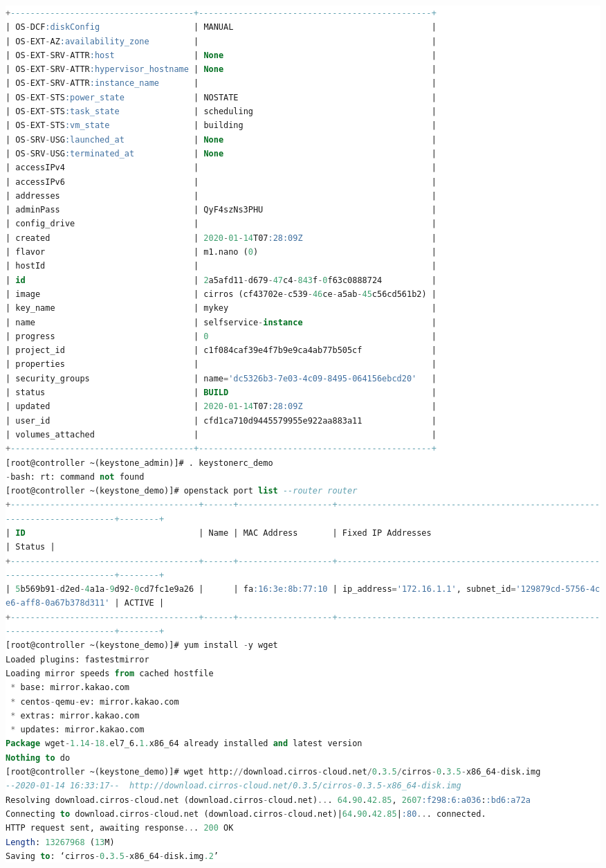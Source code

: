 ```sql
+-------------------------------------+-----------------------------------------------+
| OS-DCF:diskConfig                   | MANUAL                                        |
| OS-EXT-AZ:availability_zone         |                                               |
| OS-EXT-SRV-ATTR:host                | None                                          |
| OS-EXT-SRV-ATTR:hypervisor_hostname | None                                          |
| OS-EXT-SRV-ATTR:instance_name       |                                               |
| OS-EXT-STS:power_state              | NOSTATE                                       |
| OS-EXT-STS:task_state               | scheduling                                    |
| OS-EXT-STS:vm_state                 | building                                      |
| OS-SRV-USG:launched_at              | None                                          |
| OS-SRV-USG:terminated_at            | None                                          |
| accessIPv4                          |                                               |
| accessIPv6                          |                                               |
| addresses                           |                                               |
| adminPass                           | QyF4szNs3PHU                                  |
| config_drive                        |                                               |
| created                             | 2020-01-14T07:28:09Z                          |
| flavor                              | m1.nano (0)                                   |
| hostId                              |                                               |
| id                                  | 2a5afd11-d679-47c4-843f-0f63c0888724          |
| image                               | cirros (cf43702e-c539-46ce-a5ab-45c56cd561b2) |
| key_name                            | mykey                                         |
| name                                | selfservice-instance                          |
| progress                            | 0                                             |
| project_id                          | c1f084caf39e4f7b9e9ca4ab77b505cf              |
| properties                          |                                               |
| security_groups                     | name='dc5326b3-7e03-4c09-8495-064156ebcd20'   |
| status                              | BUILD                                         |
| updated                             | 2020-01-14T07:28:09Z                          |
| user_id                             | cfd1ca710d9445579955e922aa883a11              |
| volumes_attached                    |                                               |
+-------------------------------------+-----------------------------------------------+
[root@controller ~(keystone_admin)]# . keystonerc_demo
-bash: rt: command not found
[root@controller ~(keystone_demo)]# openstack port list --router router
+--------------------------------------+------+-------------------+---------------------------------------------------------------------------+--------+
| ID                                   | Name | MAC Address       | Fixed IP Addresses                                                        | Status |
+--------------------------------------+------+-------------------+---------------------------------------------------------------------------+--------+
| 5b569b91-d2ed-4a1a-9d92-0cd7fc1e9a26 |      | fa:16:3e:8b:77:10 | ip_address='172.16.1.1', subnet_id='129879cd-5756-4ce6-aff8-0a67b378d311' | ACTIVE |
+--------------------------------------+------+-------------------+---------------------------------------------------------------------------+--------+
[root@controller ~(keystone_demo)]# yum install -y wget
Loaded plugins: fastestmirror
Loading mirror speeds from cached hostfile
 * base: mirror.kakao.com
 * centos-qemu-ev: mirror.kakao.com
 * extras: mirror.kakao.com
 * updates: mirror.kakao.com
Package wget-1.14-18.el7_6.1.x86_64 already installed and latest version
Nothing to do
[root@controller ~(keystone_demo)]# wget http://download.cirros-cloud.net/0.3.5/cirros-0.3.5-x86_64-disk.img
--2020-01-14 16:33:17--  http://download.cirros-cloud.net/0.3.5/cirros-0.3.5-x86_64-disk.img
Resolving download.cirros-cloud.net (download.cirros-cloud.net)... 64.90.42.85, 2607:f298:6:a036::bd6:a72a
Connecting to download.cirros-cloud.net (download.cirros-cloud.net)|64.90.42.85|:80... connected.
HTTP request sent, awaiting response... 200 OK
Length: 13267968 (13M)
Saving to: ‘cirros-0.3.5-x86_64-disk.img.2’
```